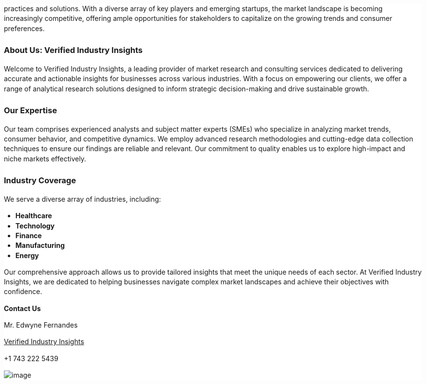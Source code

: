 practices and solutions. With a diverse array of key players and emerging startups, the market landscape is becoming increasingly competitive, offering ample opportunities for stakeholders to capitalize on the growing trends and consumer preferences.</p><h3>About Us: Verified Industry Insights</h3><p>Welcome to Verified Industry Insights, a leading provider of market research and consulting services dedicated to delivering accurate and actionable insights for businesses across various industries. With a focus on empowering our clients, we offer a range of analytical research solutions designed to inform strategic decision-making and drive sustainable growth.</p><h3>Our Expertise</h3><p>Our team comprises experienced analysts and subject matter experts (SMEs) who specialize in analyzing market trends, consumer behavior, and competitive dynamics. We employ advanced research methodologies and cutting-edge data collection techniques to ensure our findings are reliable and relevant. Our commitment to quality enables us to explore high-impact and niche markets effectively.</p><h3>Industry Coverage</h3><p>We serve a diverse array of industries, including:</p><ul><li><strong>Healthcare</strong></li><li><strong>Technology</strong></li><li><strong>Finance</strong></li><li><strong>Manufacturing</strong></li><li><strong>Energy</strong></li></ul><p>Our comprehensive approach allows us to provide tailored insights that meet the unique needs of each sector. At Verified Industry Insights, we are dedicated to helping businesses navigate complex market landscapes and achieve their objectives with confidence.</p><p><strong>Contact Us</strong></p><p>Mr. Edwyne Fernandes</p><p><a href="https://www.verifiedindustryinsights.com/">Verified Industry Insights</a></p><p>+1 743 222 5439</p>
![image](https://github.com/user-attachments/assets/d36f1fcf-7045-4808-807c-cda0872af676)
